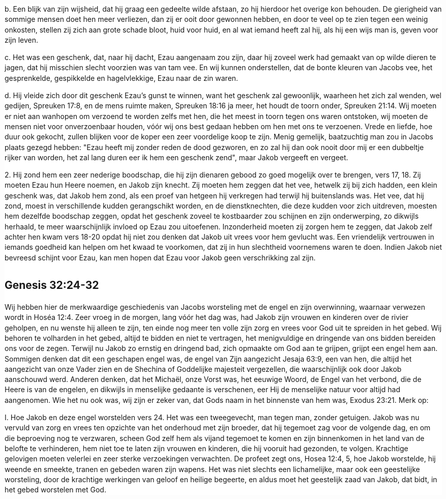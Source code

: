 b. Een blijk van zijn wijsheid, dat hij graag een gedeelte wilde afstaan, zo hij hierdoor het overige kon behouden. De gierigheid van sommige mensen doet hen meer verliezen, dan zij er ooit door gewonnen hebben, en door te veel op te zien tegen een weinig onkosten, stellen zij zich aan grote schade bloot, huid voor huid, en al wat iemand heeft zal hij, als hij een wijs man is, geven voor zijn leven.

c. Het was een geschenk, dat, naar hij dacht, Ezau aangenaam zou zijn, daar hij zoveel werk had gemaakt van op wilde dieren te jagen, dat hij misschien slecht voorzien was van tam vee. En wij kunnen onderstellen, dat de bonte kleuren van Jacobs vee, het gesprenkelde, gespikkelde en hagelvlekkige, Ezau naar de zin waren.

d. Hij vleide zich door dit geschenk Ezau’s gunst te winnen, want het geschenk zal gewoonlijk, waarheen het zich zal wenden, wel gedijen, Spreuken 17:8, en de mens ruimte maken, Spreuken 18:16 ja meer, het houdt de toorn onder, Spreuken 21:14. Wij moeten er niet aan wanhopen om verzoend te worden zelfs met hen, die het meest in toorn tegen ons waren ontstoken, wij moeten de mensen niet voor onverzoenbaar houden, vóór wij ons best gedaan hebben om hen met ons te verzoenen. Vrede en liefde, hoe duur ook gekocht, zullen blijken voor de koper een zeer voordelige koop te zijn. Menig gemelijk, baatzuchtig man zou in Jacobs plaats gezegd hebben: "Ezau heeft mij zonder reden de dood gezworen, en zo zal hij dan ook nooit door mij er een dubbeltje rijker van worden, het zal lang duren eer ik hem een geschenk zend", maar Jakob vergeeft en vergeet.

2\. Hij zond hem een zeer nederige boodschap, die hij zijn dienaren gebood zo goed mogelijk over te brengen, vers 17, 18. Zij moeten Ezau hun Heere noemen, en Jakob zijn knecht. Zij moeten hem zeggen dat het vee, hetwelk zij bij zich hadden, een klein geschenk was, dat Jakob hem zond, als een proef van hetgeen hij verkregen had terwijl hij buitenslands was. Het vee, dat hij zond, moest in verschillende kudden gerangschikt worden, en de dienstknechten, die deze kudden voor zich uitdreven, moesten hem dezelfde boodschap zeggen, opdat het geschenk zoveel te kostbaarder zou schijnen en zijn onderwerping, zo dikwijls herhaald, te meer waarschijnlijk invloed op Ezau zou uitoefenen. Inzonderheid moeten zij zorgen hem te zeggen, dat Jakob zelf achter hen kwam vers 18-20 opdat hij niet zou denken dat Jakob uit vrees voor hem gevlucht was. Een vriendelijk vertrouwen in iemands goedheid kan helpen om het kwaad te voorkomen, dat zij in hun slechtheid voornemens waren te doen. Indien Jakob niet bevreesd schijnt voor Ezau, kan men hopen dat Ezau voor Jakob geen verschrikking zal zijn.

## Genesis 32:24-32 

Wij hebben hier de merkwaardige geschiedenis van Jacobs worsteling met de engel en zijn overwinning, waarnaar verwezen wordt in Hoséa 12:4. Zeer vroeg in de morgen, lang vóór het dag was, had Jakob zijn vrouwen en kinderen over de rivier geholpen, en nu wenste hij alleen te zijn, ten einde nog meer ten volle zijn zorg en vrees voor God uit te spreiden in het gebed. Wij behoren te volharden in het gebed, altijd te bidden en niet te vertragen, het menigvuldige en dringende van ons bidden bereiden ons voor de zegen. Terwijl nu Jakob zo ernstig en dringend bad, zich opmaakte om God aan te grijpen, grijpt een engel hem aan. Sommigen denken dat dit een geschapen engel was, de engel van Zijn aangezicht Jesaja 63:9, een van hen, die altijd het aangezicht van onze Vader zien en de Shechina of Goddelijke majesteit vergezellen, die waarschijnlijk ook door Jakob aanschouwd werd. Anderen denken, dat het Michaël, onze Vorst was, het eeuwige Woord, de Engel van het verbond, die de Heere is van de engelen, en dikwijls in menselijke gedaante is verschenen, eer Hij de menselijke natuur voor altijd had aangenomen. Wie het nu ook was, wij zijn er zeker van, dat Gods naam in het binnenste van hem was, Exodus 23:21.
Merk op:

I. Hoe Jakob en deze engel worstelden vers 24. Het was een tweegevecht, man tegen man, zonder getuigen. Jakob was nu vervuld van zorg en vrees ten opzichte van het onderhoud met zijn broeder, dat hij tegemoet zag voor de volgende dag, en om die beproeving nog te verzwaren, scheen God zelf hem als vijand tegemoet te komen en zijn binnenkomen in het land van de belofte te verhinderen, hem niet toe te laten zijn vrouwen en kinderen, die hij vooruit had gezonden, te volgen. Krachtige gelovigen moeten velerlei en zeer sterke verzoekingen verwachten. De profeet zegt ons, Hosea 12:4, 5, hoe Jakob worstelde, hij weende en smeekte, tranen en gebeden waren zijn wapens. Het was niet slechts een lichamelijke, maar ook een geestelijke worsteling, door de krachtige werkingen van geloof en heilige begeerte, en aldus moet het geestelijk zaad van Jakob, dat bidt, in het gebed worstelen met God.
